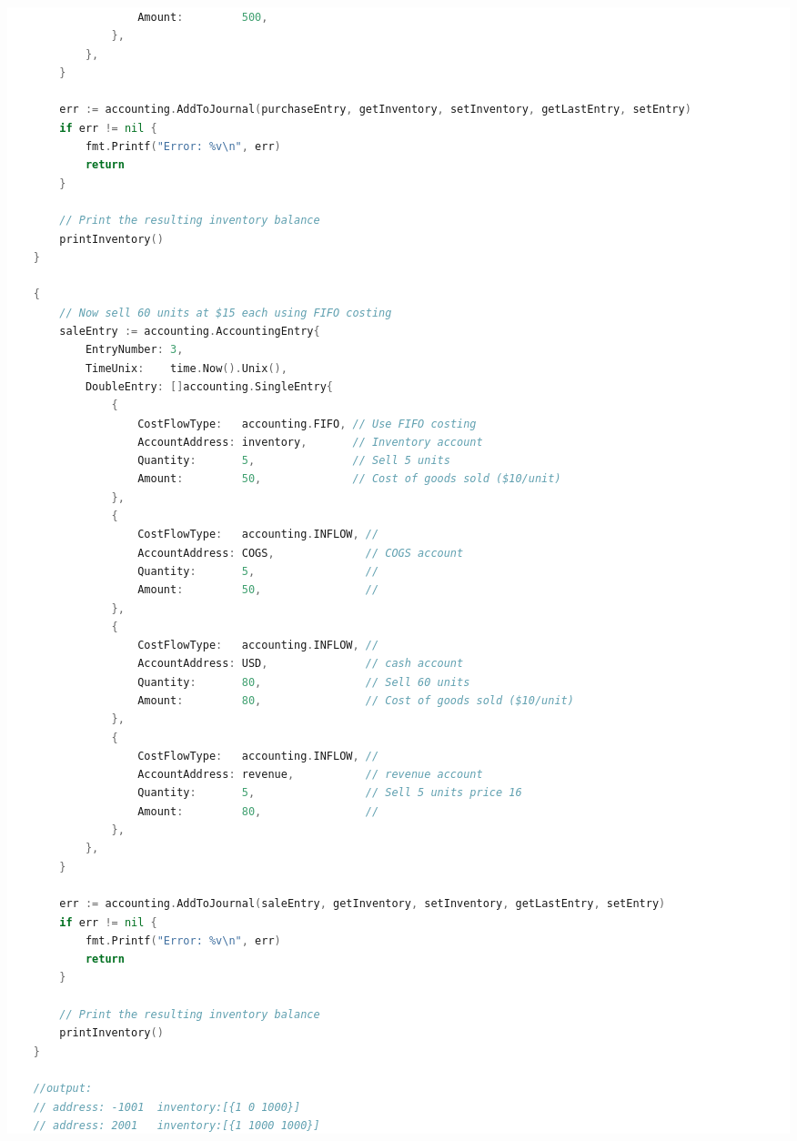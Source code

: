 ```go
					Amount:         500,
				},
			},
		}

		err := accounting.AddToJournal(purchaseEntry, getInventory, setInventory, getLastEntry, setEntry)
		if err != nil {
			fmt.Printf("Error: %v\n", err)
			return
		}

		// Print the resulting inventory balance
		printInventory()
	}

	{
		// Now sell 60 units at $15 each using FIFO costing
		saleEntry := accounting.AccountingEntry{
			EntryNumber: 3,
			TimeUnix:    time.Now().Unix(),
			DoubleEntry: []accounting.SingleEntry{
				{
					CostFlowType:   accounting.FIFO, // Use FIFO costing
					AccountAddress: inventory,       // Inventory account
					Quantity:       5,               // Sell 5 units
					Amount:         50,              // Cost of goods sold ($10/unit)
				},
				{
					CostFlowType:   accounting.INFLOW, //
					AccountAddress: COGS,              // COGS account
					Quantity:       5,                 //
					Amount:         50,                //
				},
				{
					CostFlowType:   accounting.INFLOW, //
					AccountAddress: USD,               // cash account
					Quantity:       80,                // Sell 60 units
					Amount:         80,                // Cost of goods sold ($10/unit)
				},
				{
					CostFlowType:   accounting.INFLOW, //
					AccountAddress: revenue,           // revenue account
					Quantity:       5,                 // Sell 5 units price 16
					Amount:         80,                //
				},
			},
		}

		err := accounting.AddToJournal(saleEntry, getInventory, setInventory, getLastEntry, setEntry)
		if err != nil {
			fmt.Printf("Error: %v\n", err)
			return
		}

		// Print the resulting inventory balance
		printInventory()
	}

	//output:
	// address: -1001  inventory:[{1 0 1000}]
	// address: 2001   inventory:[{1 1000 1000}]
```